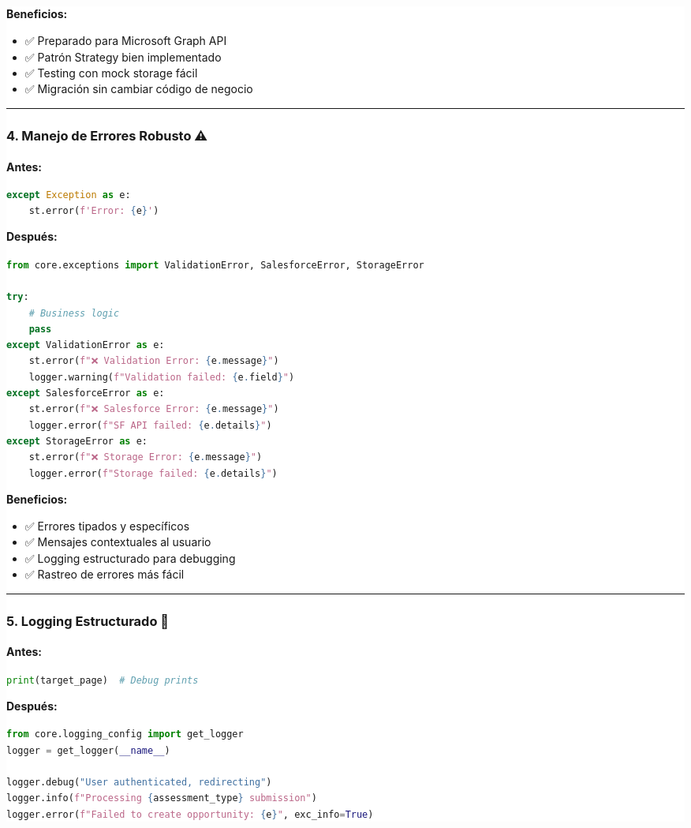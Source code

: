 **Beneficios:**
- ✅ Preparado para Microsoft Graph API
- ✅ Patrón Strategy bien implementado
- ✅ Testing con mock storage fácil
- ✅ Migración sin cambiar código de negocio

---

### 4. **Manejo de Errores Robusto** ⚠️

**Antes:**
```python
except Exception as e:
    st.error(f'Error: {e}')
```

**Después:**
```python
from core.exceptions import ValidationError, SalesforceError, StorageError

try:
    # Business logic
    pass
except ValidationError as e:
    st.error(f"❌ Validation Error: {e.message}")
    logger.warning(f"Validation failed: {e.field}")
except SalesforceError as e:
    st.error(f"❌ Salesforce Error: {e.message}")
    logger.error(f"SF API failed: {e.details}")
except StorageError as e:
    st.error(f"❌ Storage Error: {e.message}")
    logger.error(f"Storage failed: {e.details}")
```

**Beneficios:**
- ✅ Errores tipados y específicos
- ✅ Mensajes contextuales al usuario
- ✅ Logging estructurado para debugging
- ✅ Rastreo de errores más fácil

---

### 5. **Logging Estructurado** 📝

**Antes:**
```python
print(target_page)  # Debug prints
```

**Después:**
```python
from core.logging_config import get_logger
logger = get_logger(__name__)

logger.debug("User authenticated, redirecting")
logger.info(f"Processing {assessment_type} submission")
logger.error(f"Failed to create opportunity: {e}", exc_info=True)
```
